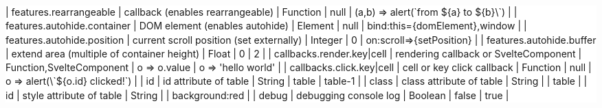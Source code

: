 | features.rearrangeable | callback (enables rearrangeable) | Function | null | (a,b) => alert(\`from ${a} to ${b}\`) |
| features.autohide.container | DOM element (enables autohide) | Element | null | bind:this={domElement},window |
| features.autohide.position | current scroll position (set externally) | Integer | 0 | on:scroll=>{setPosition} |
| features.autohide.buffer | extend area (multiple of container height) | Float | 0 | 2 |
| callbacks.render.key|cell | rendering callback or SvelteComponent | Function,SvelteComponent | o => o.value | o => 'hello world' |
| callbacks.click.key|cell | cell or key click callback | Function | null | o => alert(\`${o.id} clicked!\`) |
| id | id attribute of table | String | table | table-1 |
| class | class attribute of table | String |  | table |
| id | style attribute of table | String |  | background:red |
| debug | debugging console log | Boolean | false | true |